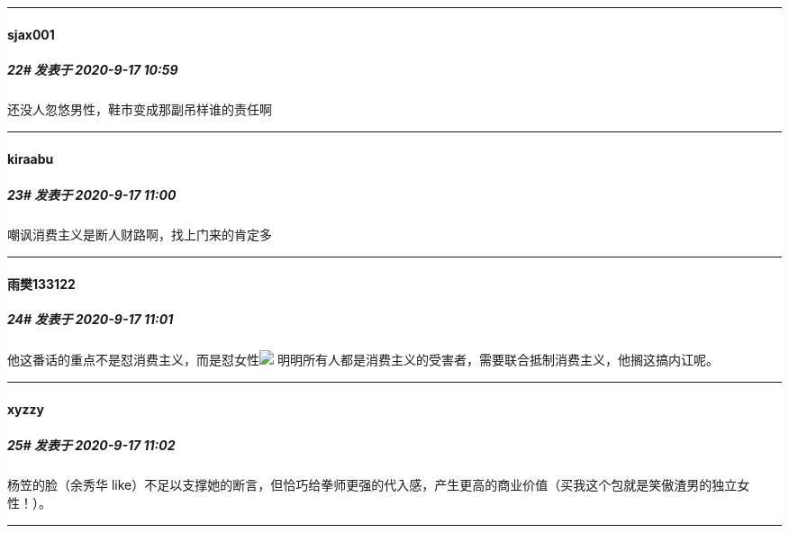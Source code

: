 





*****

####  sjax001  
##### 22#       发表于 2020-9-17 10:59




还没人忽悠男性，鞋市变成那副吊样谁的责任啊







*****

####  kiraabu  
##### 23#       发表于 2020-9-17 11:00




嘲讽消费主义是断人财路啊，找上门来的肯定多







*****

####  雨樊133122  
##### 24#       发表于 2020-9-17 11:01




他这番话的重点不是怼消费主义，而是怼女性<img src="https://static.saraba1st.com/image/smiley/face2017/004.gif" referrerpolicy="no-referrer"> 明明所有人都是消费主义的受害者，需要联合抵制消费主义，他搁这搞内讧呢。







*****

####  xyzzy  
##### 25#       发表于 2020-9-17 11:02




杨笠的脸（余秀华 like）不足以支撑她的断言，但恰巧给拳师更强的代入感，产生更高的商业价值（买我这个包就是笑傲渣男的独立女性！）。







*****
